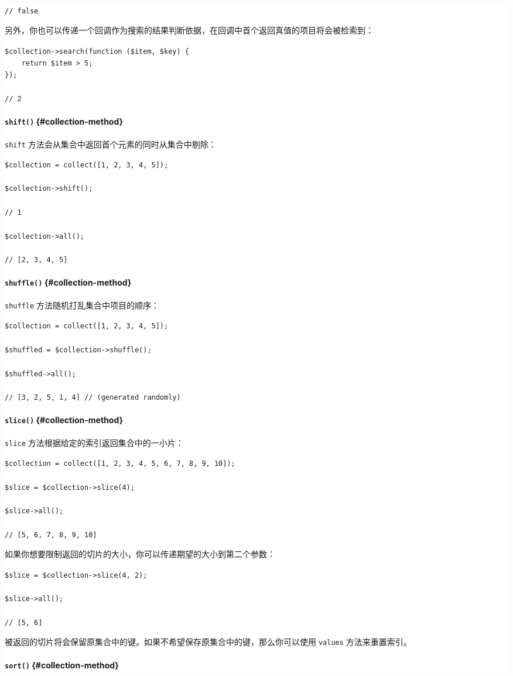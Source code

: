     // false

另外，你也可以传递一个回调作为搜索的结果判断依据，在回调中首个返回真值的项目将会被检索到：

    $collection->search(function ($item, $key) {
        return $item > 5;
    });

    // 2

<a name="method-shift"></a>
#### `shift()` {#collection-method}

`shift` 方法会从集合中返回首个元素的同时从集合中剔除：

    $collection = collect([1, 2, 3, 4, 5]);

    $collection->shift();

    // 1

    $collection->all();

    // [2, 3, 4, 5]

<a name="method-shuffle"></a>
#### `shuffle()` {#collection-method}

`shuffle` 方法随机打乱集合中项目的顺序：

    $collection = collect([1, 2, 3, 4, 5]);

    $shuffled = $collection->shuffle();

    $shuffled->all();

    // [3, 2, 5, 1, 4] // (generated randomly)

<a name="method-slice"></a>
#### `slice()` {#collection-method}

`slice` 方法根据给定的索引返回集合中的一小片：

    $collection = collect([1, 2, 3, 4, 5, 6, 7, 8, 9, 10]);

    $slice = $collection->slice(4);

    $slice->all();

    // [5, 6, 7, 8, 9, 10]

如果你想要限制返回的切片的大小，你可以传递期望的大小到第二个参数：

    $slice = $collection->slice(4, 2);

    $slice->all();

    // [5, 6]

被返回的切片将会保留原集合中的键。如果不希望保存原集合中的键，那么你可以使用 `values` 方法来重置索引。

<a name="method-sort"></a>
#### `sort()` {#collection-method}

